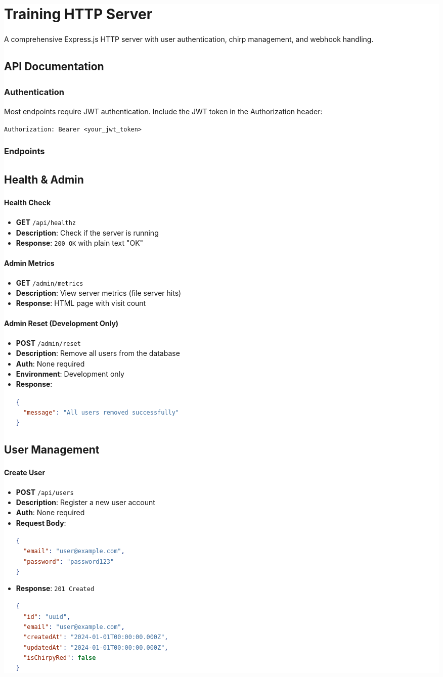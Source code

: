 # Training HTTP Server

A comprehensive Express.js HTTP server with user authentication, chirp management, and webhook handling.

## API Documentation

### Authentication
Most endpoints require JWT authentication. Include the JWT token in the Authorization header:
```
Authorization: Bearer <your_jwt_token>
```

### Endpoints

## Health & Admin

#### Health Check
- **GET** `/api/healthz`
- **Description**: Check if the server is running
- **Response**: `200 OK` with plain text "OK"

#### Admin Metrics
- **GET** `/admin/metrics`
- **Description**: View server metrics (file server hits)
- **Response**: HTML page with visit count

#### Admin Reset (Development Only)
- **POST** `/admin/reset`
- **Description**: Remove all users from the database
- **Auth**: None required
- **Environment**: Development only
- **Response**:
  ```json
  {
    "message": "All users removed successfully"
  }
  ```

## User Management

#### Create User
- **POST** `/api/users`
- **Description**: Register a new user account
- **Auth**: None required
- **Request Body**:
  ```json
  {
    "email": "user@example.com",
    "password": "password123"
  }
  ```
- **Response**: `201 Created`
  ```json
  {
    "id": "uuid",
    "email": "user@example.com",
    "createdAt": "2024-01-01T00:00:00.000Z",
    "updatedAt": "2024-01-01T00:00:00.000Z",
    "isChirpyRed": false
  }
  ```